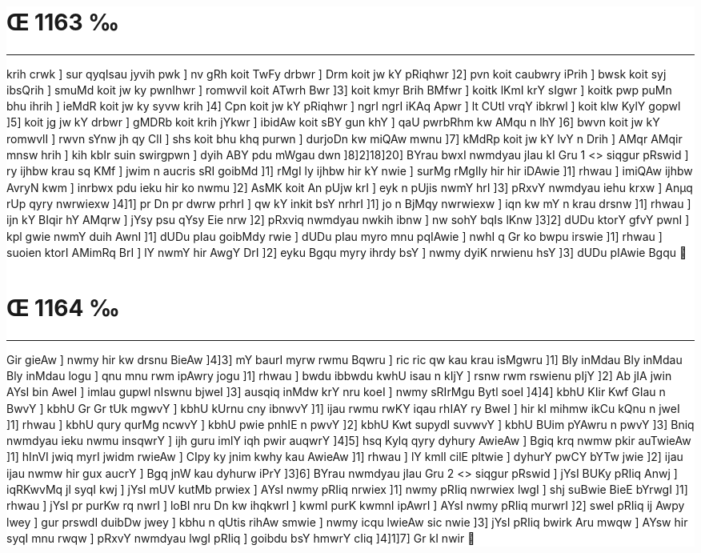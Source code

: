 # Œ 1163 ‰
---
krih crwk ] sur qyqIsau jyvih pwk ] nv gRh koit TwFy drbwr ] Drm
koit jw kY pRiqhwr ]2] pvn koit caubwry iPrih ] bwsk koit syj
ibsQrih ] smuMd koit jw ky pwnIhwr ] romwvil koit ATwrh Bwr ]3]
koit kmyr Brih BMfwr ] koitk lKmI krY sIgwr ] koitk pwp puMn bhu
ihrih ] ieMdR koit jw ky syvw krih ]4] Cpn koit jw kY pRiqhwr ] ngrI
ngrI iKAq Apwr ] lt CUtI vrqY ibkrwl ] koit klw KylY gopwl ]5]
koit jg jw kY drbwr ] gMDRb koit krih jYkwr ] ibidAw koit sBY gun
khY ] qaU pwrbRhm kw AMqu n lhY ]6] bwvn koit jw kY romwvlI ] rwvn
sYnw jh qy ClI ] shs koit bhu khq purwn ] durjoDn kw miQAw mwnu
]7] kMdRp koit jw kY lvY n Drih ] AMqr AMqir mnsw hrih ] kih
kbIr suin swirgpwn ] dyih ABY pdu mWgau dwn ]8]2]18]20]
BYrau bwxI nwmdyau jIau kI Gru 1
<> siqgur pRswid ]
ry ijhbw krau sq KMf ] jwim n aucris sRI goibMd ]1] rMgI ly ijhbw
hir kY nwie ] surMg rMgIly hir hir iDAwie ]1] rhwau ] imiQAw ijhbw
AvryN kwm ] inrbwx pdu ieku hir ko nwmu ]2] AsMK koit An pUjw krI
] eyk n pUjis nwmY hrI ]3] pRxvY nwmdyau iehu krxw ] Anµq rUp qyry
nwrwiexw ]4]1] pr Dn pr dwrw prhrI ] qw kY inkit bsY nrhrI ]1]
jo n BjMqy nwrwiexw ] iqn kw mY n krau drsnw ]1] rhwau ] ijn kY
BIqir hY AMqrw ] jYsy psu qYsy Eie nrw ]2] pRxviq nwmdyau nwkih ibnw
] nw sohY bqIs lKnw ]3]2] dUDu ktorY gfvY pwnI ] kpl gwie nwmY duih
AwnI ]1] dUDu pIau goibMdy rwie ] dUDu pIau myro mnu pqIAwie ] nwhI q
Gr ko bwpu irswie ]1] rhwau ] suoien ktorI AMimRq BrI ] lY nwmY hir
AwgY DrI ]2] eyku Bgqu myry ihrdy bsY ] nwmy dyiK nrwienu hsY ]3] dUDu
pIAwie Bgqu

# Œ 1164 ‰
---
Gir gieAw ] nwmy hir kw drsnu BieAw ]4]3] mY baurI myrw rwmu Bqwru
] ric ric qw kau krau isMgwru ]1] Bly inMdau Bly inMdau Bly inMdau logu
] qnu mnu rwm ipAwry jogu ]1] rhwau ] bwdu ibbwdu kwhU isau n kIjY ]
rsnw rwm rswienu pIjY ]2] Ab jIA jwin AYsI bin AweI ] imlau
gupwl nIswnu bjweI ]3] ausqiq inMdw krY nru koeI ] nwmy sRIrMgu Bytl
soeI ]4]4] kbhU KIir Kwf GIau n BwvY ] kbhU Gr Gr tUk mgwvY ]
kbhU kUrnu cny ibnwvY ]1] ijau rwmu rwKY iqau rhIAY ry BweI ] hir kI
mihmw ikCu kQnu n jweI ]1] rhwau ] kbhU qury qurMg ncwvY ] kbhU pwie
pnhIE n pwvY ]2] kbhU Kwt supydI suvwvY ] kbhU BUim pYAwru n pwvY
]3] Bniq nwmdyau ieku nwmu insqwrY ] ijh guru imlY iqh pwir auqwrY
]4]5] hsq Kylq qyry dyhury AwieAw ] Bgiq krq nwmw pkir auTwieAw
]1] hInVI jwiq myrI jwidm rwieAw ] CIpy ky jnim kwhy kau AwieAw
]1] rhwau ] lY kmlI cilE pltwie ] dyhurY pwCY bYTw jwie ]2] ijau
ijau nwmw hir gux aucrY ] Bgq jnW kau dyhurw iPrY ]3]6]
BYrau nwmdyau jIau Gru 2
<> siqgur pRswid ]
jYsI BUKy pRIiq Anwj ] iqRKwvMq jl syqI kwj ] jYsI mUV kutMb prwiex ]
AYsI nwmy pRIiq nrwiex ]1] nwmy pRIiq nwrwiex lwgI ] shj suBwie
BieE bYrwgI ]1] rhwau ] jYsI pr purKw rq nwrI ] loBI nru Dn kw
ihqkwrI ] kwmI purK kwmnI ipAwrI ] AYsI nwmy pRIiq murwrI ]2] sweI
pRIiq ij Awpy lwey ] gur prswdI duibDw jwey ] kbhu n qUtis rihAw
smwie ] nwmy icqu lwieAw sic nwie ]3] jYsI pRIiq bwirk Aru mwqw ]
AYsw hir syqI mnu rwqw ] pRxvY nwmdyau lwgI pRIiq ] goibdu bsY hmwrY
cIiq ]4]1]7] Gr kI nwir
